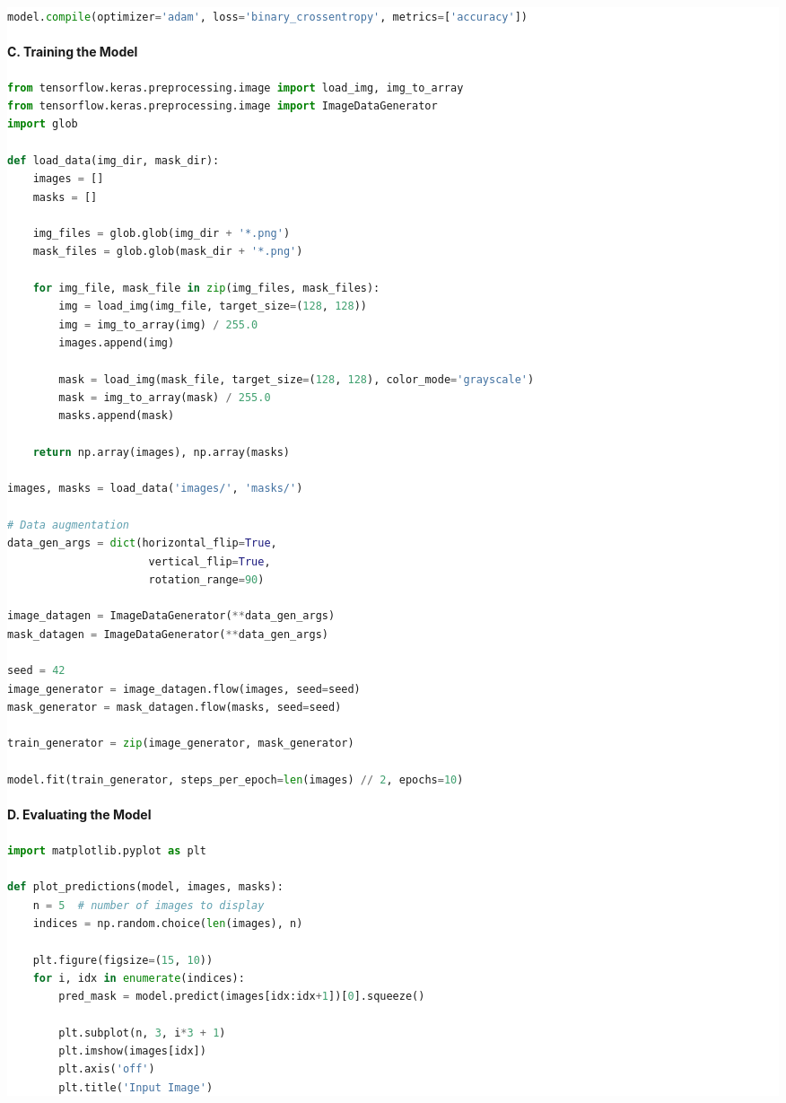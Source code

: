 ```python
model.compile(optimizer='adam', loss='binary_crossentropy', metrics=['accuracy'])
```

#### C. Training the Model

```python
from tensorflow.keras.preprocessing.image import load_img, img_to_array
from tensorflow.keras.preprocessing.image import ImageDataGenerator
import glob

def load_data(img_dir, mask_dir):
    images = []
    masks = []
    
    img_files = glob.glob(img_dir + '*.png')
    mask_files = glob.glob(mask_dir + '*.png')

    for img_file, mask_file in zip(img_files, mask_files):
        img = load_img(img_file, target_size=(128, 128))
        img = img_to_array(img) / 255.0
        images.append(img)

        mask = load_img(mask_file, target_size=(128, 128), color_mode='grayscale')
        mask = img_to_array(mask) / 255.0
        masks.append(mask)

    return np.array(images), np.array(masks)

images, masks = load_data('images/', 'masks/')

# Data augmentation
data_gen_args = dict(horizontal_flip=True,
                      vertical_flip=True,
                      rotation_range=90)

image_datagen = ImageDataGenerator(**data_gen_args)
mask_datagen = ImageDataGenerator(**data_gen_args)

seed = 42
image_generator = image_datagen.flow(images, seed=seed)
mask_generator = mask_datagen.flow(masks, seed=seed)

train_generator = zip(image_generator, mask_generator)

model.fit(train_generator, steps_per_epoch=len(images) // 2, epochs=10)
```

#### D. Evaluating the Model

```python
import matplotlib.pyplot as plt

def plot_predictions(model, images, masks):
    n = 5  # number of images to display
    indices = np.random.choice(len(images), n)

    plt.figure(figsize=(15, 10))
    for i, idx in enumerate(indices):
        pred_mask = model.predict(images[idx:idx+1])[0].squeeze()
        
        plt.subplot(n, 3, i*3 + 1)
        plt.imshow(images[idx])
        plt.axis('off')
        plt.title('Input Image')

```